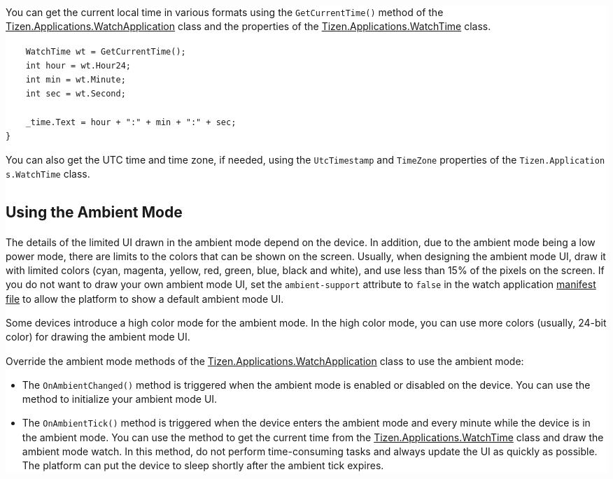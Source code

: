 You can get the current local time in various formats using the
`GetCurrentTime()` method of the
[Tizen.Applications.WatchApplication](https://developer.tizen.org/dev-guide/csapi/classTizen_1_1Applications_1_1WatchApplication.html)
class and the properties of the
[Tizen.Applications.WatchTime](https://developer.tizen.org/dev-guide/csapi/classTizen_1_1Applications_1_1WatchTime.html)
class.

``` {.prettyprint}
    WatchTime wt = GetCurrentTime();
    int hour = wt.Hour24;
    int min = wt.Minute;
    int sec = wt.Second;

    _time.Text = hour + ":" + min + ":" + sec;
}
```

You can also get the UTC time and time zone, if needed, using the
`UtcTimestamp` and `TimeZone` properties of the
`Tizen.Applications.WatchTime` class.


Using the Ambient Mode <a id="ambient"></a>
----------------------

The details of the limited UI drawn in the ambient mode depend on the
device. In addition, due to the ambient mode being a low power mode,
there are limits to the colors that can be shown on the screen. Usually,
when designing the ambient mode UI, draw it with limited colors (cyan,
magenta, yellow, red, green, blue, black and white), and use less than
15% of the pixels on the screen. If you do not want to draw your own
ambient mode UI, set the `ambient-support` attribute to `false` in the
watch application [manifest
file](../../../../preview/html/tools/manifest_editor.htm) to allow the
platform to show a default ambient mode UI.

Some devices introduce a high color mode for the ambient mode. In the
high color mode, you can use more colors (usually, 24-bit color) for
drawing the ambient mode UI.

Override the ambient mode methods of the
[Tizen.Applications.WatchApplication](https://developer.tizen.org/dev-guide/csapi/classTizen_1_1Applications_1_1WatchApplication.html)
class to use the ambient mode:

-   The `OnAmbientChanged()` method is triggered when the ambient mode
    is enabled or disabled on the device. You can use the method to
    initialize your ambient mode UI.

-   The `OnAmbientTick()` method is triggered when the device enters the
    ambient mode and every minute while the device is in the
    ambient mode. You can use the method to get the current time from
    the
    [Tizen.Applications.WatchTime](https://developer.tizen.org/dev-guide/csapi/classTizen_1_1Applications_1_1WatchTime.html)
    class and draw the ambient mode watch. In this method, do not
    perform time-consuming tasks and always update the UI as quickly
    as possible. The platform can put the device to sleep shortly after
    the ambient tick expires.
